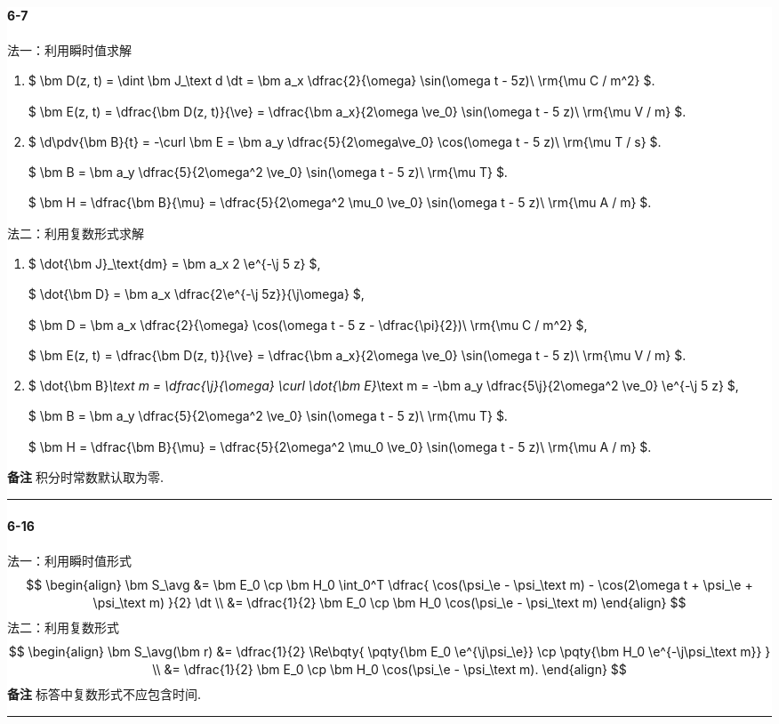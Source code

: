 
#### 6-7

法一：利用瞬时值求解

1. $ \bm D(z, t) = \dint \bm J_\text d \dt = \bm a_x \dfrac{2}{\omega} \sin(\omega t - 5z)\ \rm{\mu C / m^2} $.

   $ \bm E(z, t) = \dfrac{\bm D(z, t)}{\ve} = \dfrac{\bm a_x}{2\omega \ve_0} \sin(\omega t - 5 z)\ \rm{\mu V / m} $.

2. $ \d\pdv{\bm B}{t} = -\curl \bm E = \bm a_y \dfrac{5}{2\omega\ve_0} \cos(\omega t - 5 z)\ \rm{\mu T / s} $.

   $ \bm B = \bm a_y \dfrac{5}{2\omega^2 \ve_0} \sin(\omega t - 5 z)\ \rm{\mu T} $.

   $ \bm H = \dfrac{\bm B}{\mu} = \dfrac{5}{2\omega^2 \mu_0 \ve_0} \sin(\omega t - 5 z)\ \rm{\mu A / m} $.

法二：利用复数形式求解

1. $ \dot{\bm J}_\text{dm} = \bm a_x 2 \e^{-\j 5 z} $,

   $ \dot{\bm D} = \bm a_x \dfrac{2\e^{-\j 5z}}{\j\omega} $,

   $ \bm D = \bm a_x \dfrac{2}{\omega} \cos(\omega t - 5 z - \dfrac{\pi}{2})\ \rm{\mu C / m^2} $,

   $ \bm E(z, t) = \dfrac{\bm D(z, t)}{\ve} = \dfrac{\bm a_x}{2\omega \ve_0} \sin(\omega t - 5 z)\ \rm{\mu V / m} $.

2. $ \dot{\bm B}_\text m = \dfrac{\j}{\omega} \curl \dot{\bm E}_\text m = -\bm a_y \dfrac{5\j}{2\omega^2 \ve_0} \e^{-\j 5 z} $,

   $ \bm B = \bm a_y \dfrac{5}{2\omega^2 \ve_0} \sin(\omega t - 5 z)\ \rm{\mu T} $.

   $ \bm H = \dfrac{\bm B}{\mu} = \dfrac{5}{2\omega^2 \mu_0 \ve_0} \sin(\omega t - 5 z)\ \rm{\mu A / m} $.

**备注**	积分时常数默认取为零.

---



#### 6-16

法一：利用瞬时值形式
$$
\begin{align}
\bm S_\avg &= \bm E_0 \cp \bm H_0 \int_0^T \dfrac{
	\cos(\psi_\e - \psi_\text m) -
	\cos(2\omega t + \psi_\e + \psi_\text m)
}{2} \dt
\\
&= \dfrac{1}{2} \bm E_0 \cp \bm H_0 \cos(\psi_\e - \psi_\text m)
\end{align}
$$
法二：利用复数形式
$$
\begin{align}
\bm S_\avg(\bm r) &= \dfrac{1}{2} \Re\bqty{
	\pqty{\bm E_0 \e^{\j\psi_\e}} \cp
	\pqty{\bm H_0 \e^{-\j\psi_\text m}}
} \\
&= \dfrac{1}{2} \bm E_0 \cp \bm H_0 \cos(\psi_\e - \psi_\text m).
\end{align}
$$
**备注**	标答中复数形式不应包含时间.

---